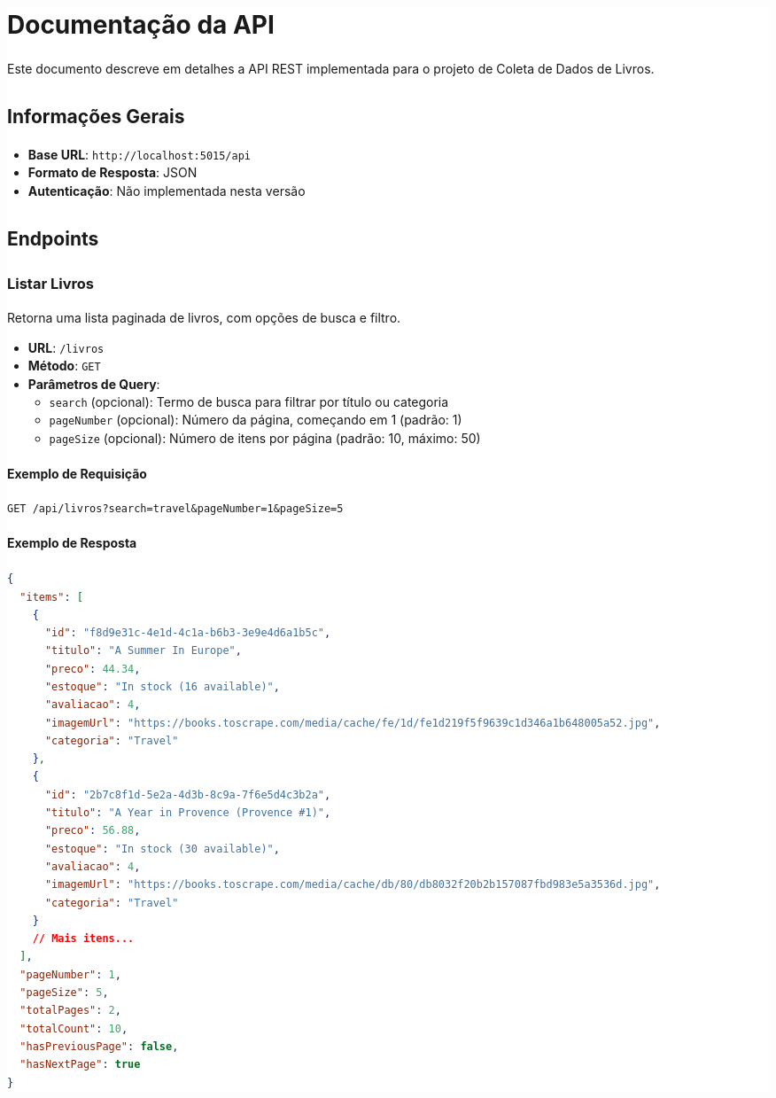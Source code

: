 # Documentação da API

Este documento descreve em detalhes a API REST implementada para o projeto de Coleta de Dados de Livros.

## Informações Gerais

- **Base URL**: `http://localhost:5015/api`
- **Formato de Resposta**: JSON
- **Autenticação**: Não implementada nesta versão

## Endpoints

### Listar Livros

Retorna uma lista paginada de livros, com opções de busca e filtro.

- **URL**: `/livros`
- **Método**: `GET`
- **Parâmetros de Query**:
  - `search` (opcional): Termo de busca para filtrar por título ou categoria
  - `pageNumber` (opcional): Número da página, começando em 1 (padrão: 1)
  - `pageSize` (opcional): Número de itens por página (padrão: 10, máximo: 50)

#### Exemplo de Requisição

```http
GET /api/livros?search=travel&pageNumber=1&pageSize=5
```

#### Exemplo de Resposta

```json
{
  "items": [
    {
      "id": "f8d9e31c-4e1d-4c1a-b6b3-3e9e4d6a1b5c",
      "titulo": "A Summer In Europe",
      "preco": 44.34,
      "estoque": "In stock (16 available)",
      "avaliacao": 4,
      "imagemUrl": "https://books.toscrape.com/media/cache/fe/1d/fe1d219f5f9639c1d346a1b648005a52.jpg",
      "categoria": "Travel"
    },
    {
      "id": "2b7c8f1d-5e2a-4d3b-8c9a-7f6e5d4c3b2a",
      "titulo": "A Year in Provence (Provence #1)",
      "preco": 56.88,
      "estoque": "In stock (30 available)",
      "avaliacao": 4,
      "imagemUrl": "https://books.toscrape.com/media/cache/db/80/db8032f20b2b157087fbd983e5a3536d.jpg",
      "categoria": "Travel"
    }
    // Mais itens...
  ],
  "pageNumber": 1,
  "pageSize": 5,
  "totalPages": 2,
  "totalCount": 10,
  "hasPreviousPage": false,
  "hasNextPage": true
}
```